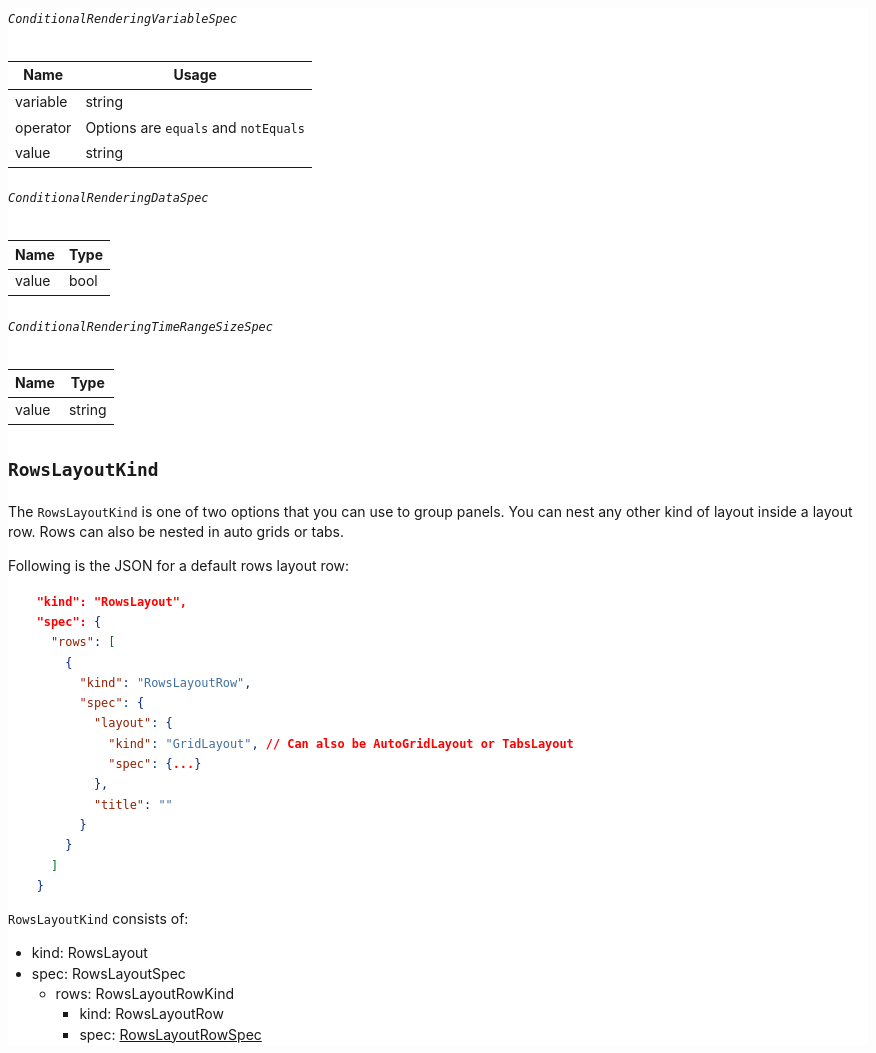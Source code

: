 

###### `ConditionalRenderingVariableSpec`

| Name     | Usage                                |
| -------- | ------------------------------------ |
| variable | string                               |
| operator | Options are `equals` and `notEquals` |
| value    | string                               |

###### `ConditionalRenderingDataSpec`

| Name  | Type   |
| ----- | ------- |
| value | bool |

###### `ConditionalRenderingTimeRangeSizeSpec`

| Name  | Type  |
| ----- | ------ |
| value | string |

## `RowsLayoutKind`

The `RowsLayoutKind` is one of two options that you can use to group panels.
You can nest any other kind of layout inside a layout row.
Rows can also be nested in auto grids or tabs.

Following is the JSON for a default rows layout row:

```json
    "kind": "RowsLayout",
    "spec": {
      "rows": [
        {
          "kind": "RowsLayoutRow",
          "spec": {
            "layout": {
              "kind": "GridLayout", // Can also be AutoGridLayout or TabsLayout
              "spec": {...}
            },
            "title": ""
          }
        }
      ]
    }
```

`RowsLayoutKind` consists of:

- kind: RowsLayout
- spec: RowsLayoutSpec
  - rows: RowsLayoutRowKind
    - kind: RowsLayoutRow
    - spec: [RowsLayoutRowSpec](#rowslayoutrowspec)
